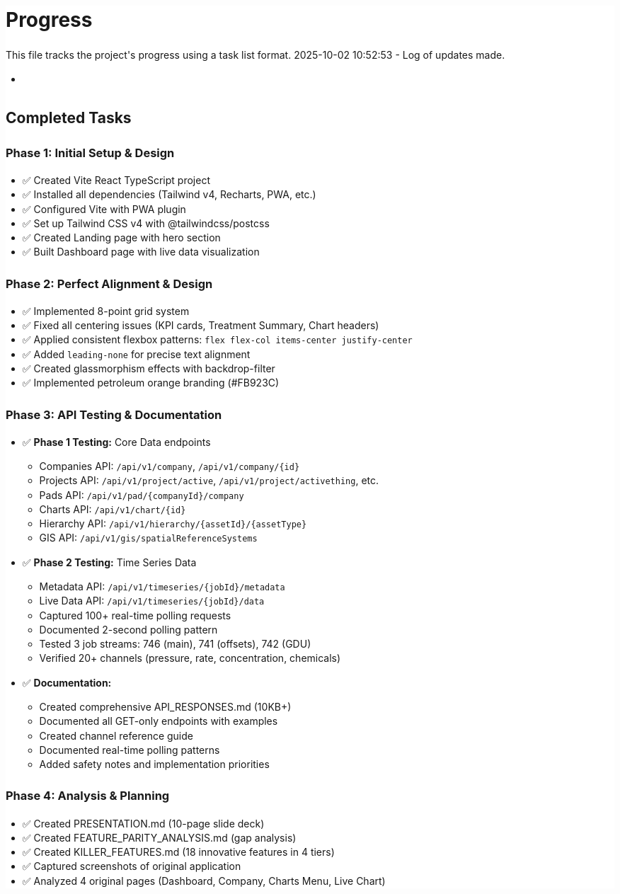# Progress

This file tracks the project's progress using a task list format.
2025-10-02 10:52:53 - Log of updates made.

*

## Completed Tasks

### Phase 1: Initial Setup & Design
- ✅ Created Vite React TypeScript project
- ✅ Installed all dependencies (Tailwind v4, Recharts, PWA, etc.)
- ✅ Configured Vite with PWA plugin
- ✅ Set up Tailwind CSS v4 with @tailwindcss/postcss
- ✅ Created Landing page with hero section
- ✅ Built Dashboard page with live data visualization

### Phase 2: Perfect Alignment & Design
- ✅ Implemented 8-point grid system
- ✅ Fixed all centering issues (KPI cards, Treatment Summary, Chart headers)
- ✅ Applied consistent flexbox patterns: `flex flex-col items-center justify-center`
- ✅ Added `leading-none` for precise text alignment
- ✅ Created glassmorphism effects with backdrop-filter
- ✅ Implemented petroleum orange branding (#FB923C)

### Phase 3: API Testing & Documentation
- ✅ **Phase 1 Testing:** Core Data endpoints
  - Companies API: `/api/v1/company`, `/api/v1/company/{id}`
  - Projects API: `/api/v1/project/active`, `/api/v1/project/activething`, etc.
  - Pads API: `/api/v1/pad/{companyId}/company`
  - Charts API: `/api/v1/chart/{id}`
  - Hierarchy API: `/api/v1/hierarchy/{assetId}/{assetType}`
  - GIS API: `/api/v1/gis/spatialReferenceSystems`

- ✅ **Phase 2 Testing:** Time Series Data
  - Metadata API: `/api/v1/timeseries/{jobId}/metadata`
  - Live Data API: `/api/v1/timeseries/{jobId}/data`
  - Captured 100+ real-time polling requests
  - Documented 2-second polling pattern
  - Tested 3 job streams: 746 (main), 741 (offsets), 742 (GDU)
  - Verified 20+ channels (pressure, rate, concentration, chemicals)

- ✅ **Documentation:**
  - Created comprehensive API_RESPONSES.md (10KB+)
  - Documented all GET-only endpoints with examples
  - Created channel reference guide
  - Documented real-time polling patterns
  - Added safety notes and implementation priorities

### Phase 4: Analysis & Planning
- ✅ Created PRESENTATION.md (10-page slide deck)
- ✅ Created FEATURE_PARITY_ANALYSIS.md (gap analysis)
- ✅ Created KILLER_FEATURES.md (18 innovative features in 4 tiers)
- ✅ Captured screenshots of original application
- ✅ Analyzed 4 original pages (Dashboard, Company, Charts Menu, Live Chart)
